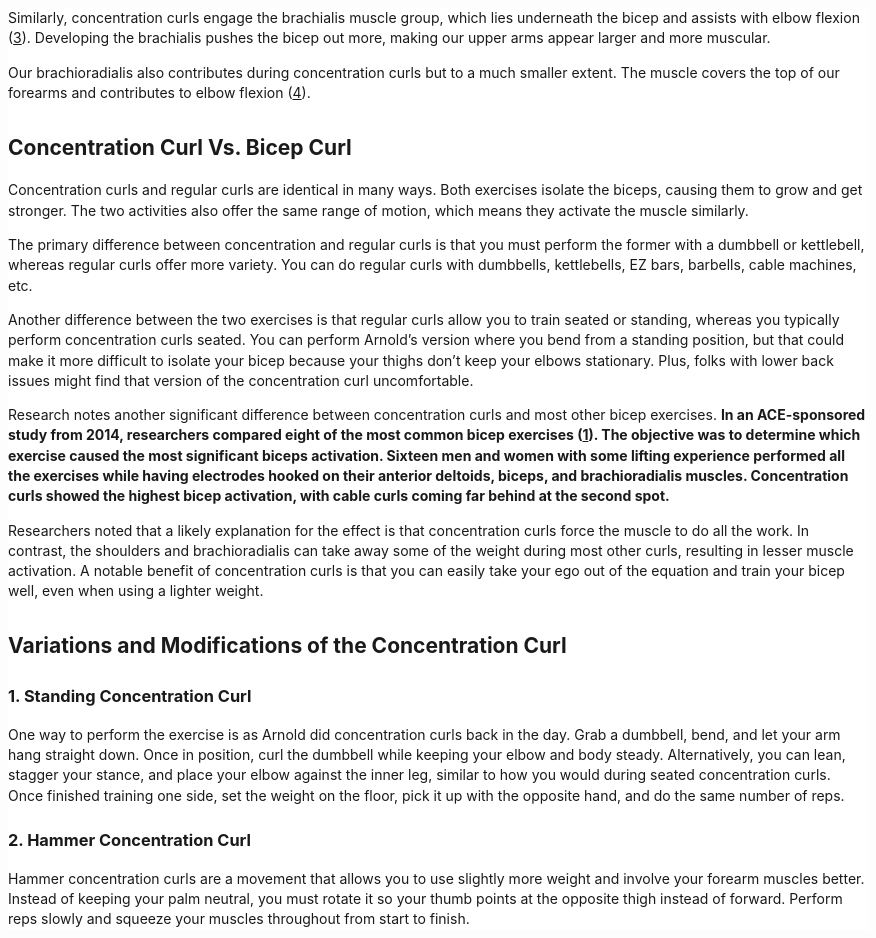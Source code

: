 Similarly, concentration curls engage the brachialis muscle group, which lies underneath the bicep and assists with elbow flexion ([3](https://www.ncbi.nlm.nih.gov/books/NBK551630/)). Developing the brachialis pushes the bicep out more, making our upper arms appear larger and more muscular. 

Our brachioradialis also contributes during concentration curls but to a much smaller extent. The muscle covers the top of our forearms and contributes to elbow flexion ([4](https://www.physio-pedia.com/Brachioradialis)).

## Concentration Curl Vs. Bicep Curl 

Concentration curls and regular curls are identical in many ways. Both exercises isolate the biceps, causing them to grow and get stronger. The two activities also offer the same range of motion, which means they activate the muscle similarly.

The primary difference between concentration and regular curls is that you must perform the former with a dumbbell or kettlebell, whereas regular curls offer more variety. You can do regular curls with dumbbells, kettlebells, EZ bars, barbells, cable machines, etc.

Another difference between the two exercises is that regular curls allow you to train seated or standing, whereas you typically perform concentration curls seated. You can perform Arnold’s version where you bend from a standing position, but that could make it more difficult to isolate your bicep because your thighs don’t keep your elbows stationary. Plus, folks with lower back issues might find that version of the concentration curl uncomfortable.

Research notes another significant difference between concentration curls and most other bicep exercises. **In an ACE-sponsored study from 2014, researchers compared eight of the most common bicep exercises ([1](https://acewebcontent.azureedge.net/certifiednews/images/article/pdfs/ACE%20BicepsStudy.pdf)). The objective was to determine which exercise caused the most significant biceps activation. Sixteen men and women with some lifting experience performed all the exercises while having electrodes hooked on their anterior deltoids, biceps, and brachioradialis muscles. Concentration curls showed the highest bicep activation, with cable curls coming far behind at the second spot.**

Researchers noted that a likely explanation for the effect is that concentration curls force the muscle to do all the work. In contrast, the shoulders and brachioradialis can take away some of the weight during most other curls, resulting in lesser muscle activation. A notable benefit of concentration curls is that you can easily take your ego out of the equation and train your bicep well, even when using a lighter weight.

## Variations and Modifications of the Concentration Curl

### 1\. Standing Concentration Curl

One way to perform the exercise is as Arnold did concentration curls back in the day. Grab a dumbbell, bend, and let your arm hang straight down. Once in position, curl the dumbbell while keeping your elbow and body steady. Alternatively, you can lean, stagger your stance, and place your elbow against the inner leg, similar to how you would during seated concentration curls. Once finished training one side, set the weight on the floor, pick it up with the opposite hand, and do the same number of reps.

### 2\. Hammer Concentration Curl

Hammer concentration curls are a movement that allows you to use slightly more weight and involve your forearm muscles better. Instead of keeping your palm neutral, you must rotate it so your thumb points at the opposite thigh instead of forward. Perform reps slowly and squeeze your muscles throughout from start to finish.
